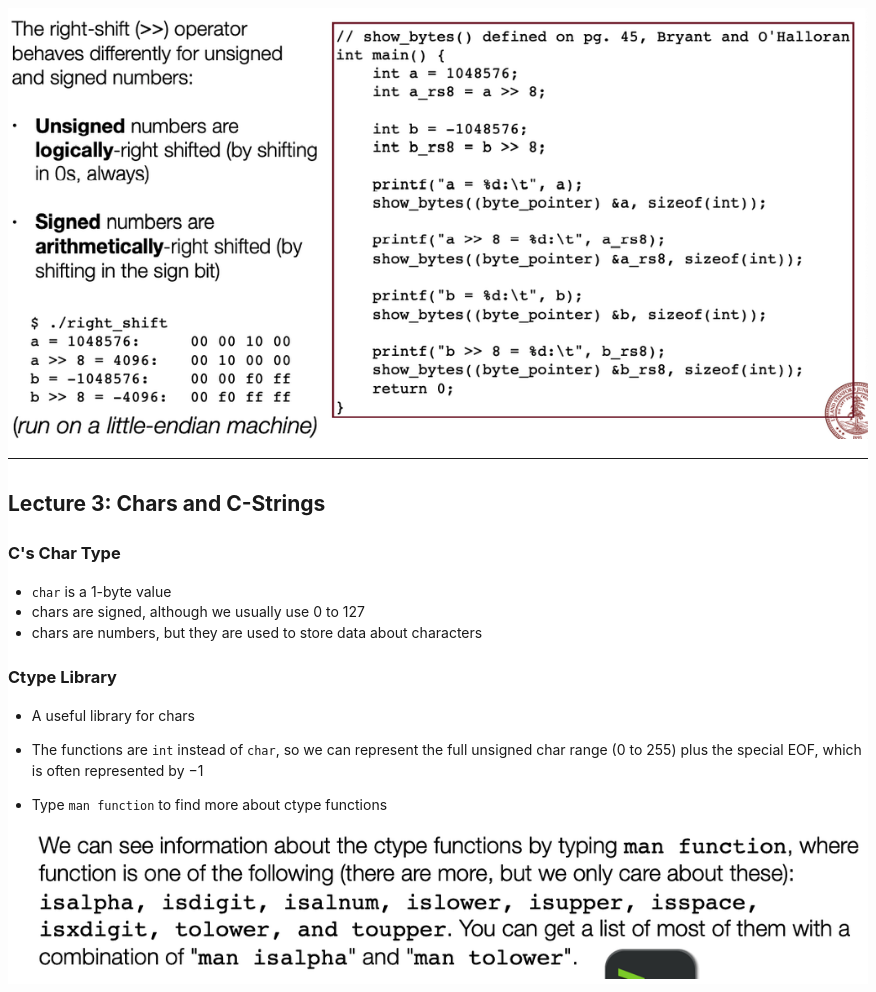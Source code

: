 ![image-20230220114645880](../attachments/cs107.assets/image-20230220114645880.png)

---

## Lecture 3: Chars and C-Strings

### C's Char Type

* `char` is a 1-byte value
* chars are signed, although we usually use 0 to 127
* chars are numbers, but they are used to store data about characters

### Ctype Library

* A useful library for chars

* The functions are `int` instead of `char`, so we can represent the full unsigned char range (0 to 255) plus the special EOF, which is often represented by $-1$

* Type `man function` to find more about ctype functions

	![image-20230220114731567](../attachments/cs107.assets/image-20230220114731567.png)
